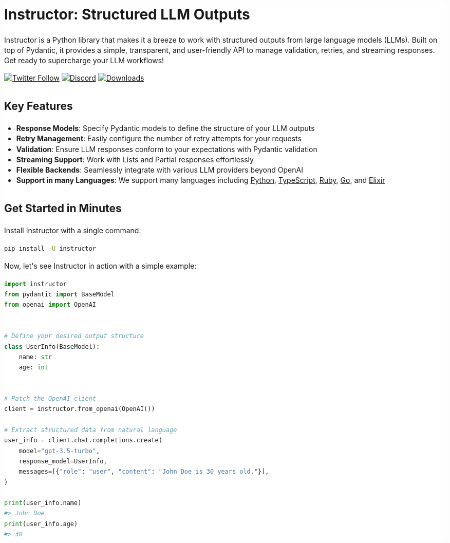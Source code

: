 # Instructor: Structured LLM Outputs

Instructor is a Python library that makes it a breeze to work with structured outputs from large language models (LLMs). Built on top of Pydantic, it provides a simple, transparent, and user-friendly API to manage validation, retries, and streaming responses. Get ready to supercharge your LLM workflows!

[![Twitter Follow](https://img.shields.io/twitter/follow/jxnlco?style=social)](https://twitter.com/jxnlco)
[![Discord](https://img.shields.io/discord/1192334452110659664?label=discord)](https://discord.gg/bD9YE9JArw)
[![Downloads](https://img.shields.io/pypi/dm/instructor.svg)](https://pypi.python.org/pypi/instructor)

## Key Features

- **Response Models**: Specify Pydantic models to define the structure of your LLM outputs
- **Retry Management**: Easily configure the number of retry attempts for your requests
- **Validation**: Ensure LLM responses conform to your expectations with Pydantic validation
- **Streaming Support**: Work with Lists and Partial responses effortlessly
- **Flexible Backends**: Seamlessly integrate with various LLM providers beyond OpenAI
- **Support in many Languages**: We support many languages including [Python](https://python.useinstructor.com), [TypeScript](https://js.useinstructor.com), [Ruby](https://ruby.useinstructor.com), [Go](https://go.useinstructor.com), and [Elixir](https://hex.pm/packages/instructor)

## Get Started in Minutes

Install Instructor with a single command:

```bash
pip install -U instructor
```

Now, let's see Instructor in action with a simple example:

```python
import instructor
from pydantic import BaseModel
from openai import OpenAI


# Define your desired output structure
class UserInfo(BaseModel):
    name: str
    age: int


# Patch the OpenAI client
client = instructor.from_openai(OpenAI())

# Extract structured data from natural language
user_info = client.chat.completions.create(
    model="gpt-3.5-turbo",
    response_model=UserInfo,
    messages=[{"role": "user", "content": "John Doe is 30 years old."}],
)

print(user_info.name)
#> John Doe
print(user_info.age)
#> 30
```
